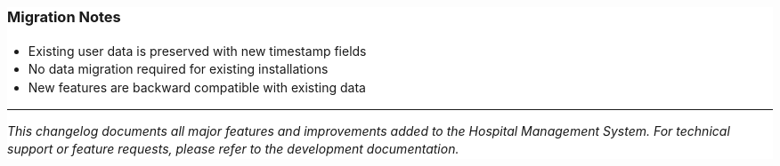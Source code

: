 ### Migration Notes
- Existing user data is preserved with new timestamp fields
- No data migration required for existing installations
- New features are backward compatible with existing data

---

*This changelog documents all major features and improvements added to the Hospital Management System. For technical support or feature requests, please refer to the development documentation.*
